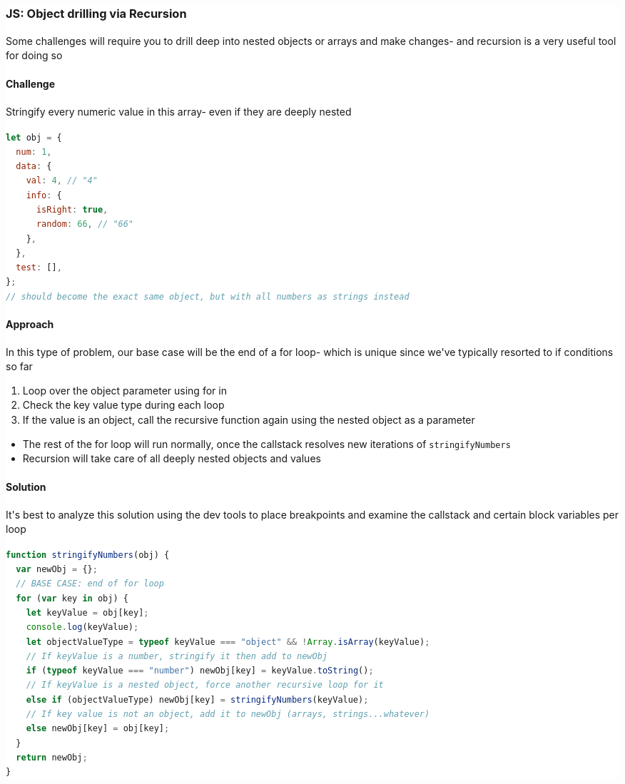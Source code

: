 

### JS: Object drilling via Recursion

Some challenges will require you to drill deep into nested objects or arrays and make changes- and recursion is a very useful tool for doing so

#### Challenge

Stringify every numeric value in this array- even if they are deeply nested

```js
let obj = {
  num: 1,
  data: {
    val: 4, // "4"
    info: {
      isRight: true,
      random: 66, // "66"
    },
  },
  test: [],
};
// should become the exact same object, but with all numbers as strings instead
```

#### Approach

In this type of problem, our base case will be the end of a for loop- which is unique since we've typically resorted to if conditions so far

1. Loop over the object parameter using for in
2. Check the key value type during each loop
3. If the value is an object, call the recursive function again using the nested object as a parameter

- The rest of the for loop will run normally, once the callstack resolves new iterations of `stringifyNumbers`
- Recursion will take care of all deeply nested objects and values

#### Solution

It's best to analyze this solution using the dev tools to place breakpoints and examine the callstack and certain block variables per loop

```js
function stringifyNumbers(obj) {
  var newObj = {};
  // BASE CASE: end of for loop
  for (var key in obj) {
    let keyValue = obj[key];
    console.log(keyValue);
    let objectValueType = typeof keyValue === "object" && !Array.isArray(keyValue); 
    // If keyValue is a number, stringify it then add to newObj
    if (typeof keyValue === "number") newObj[key] = keyValue.toString();
    // If keyValue is a nested object, force another recursive loop for it
    else if (objectValueType) newObj[key] = stringifyNumbers(keyValue);
    // If key value is not an object, add it to newObj (arrays, strings...whatever)
    else newObj[key] = obj[key];
  }
  return newObj;
}
```

